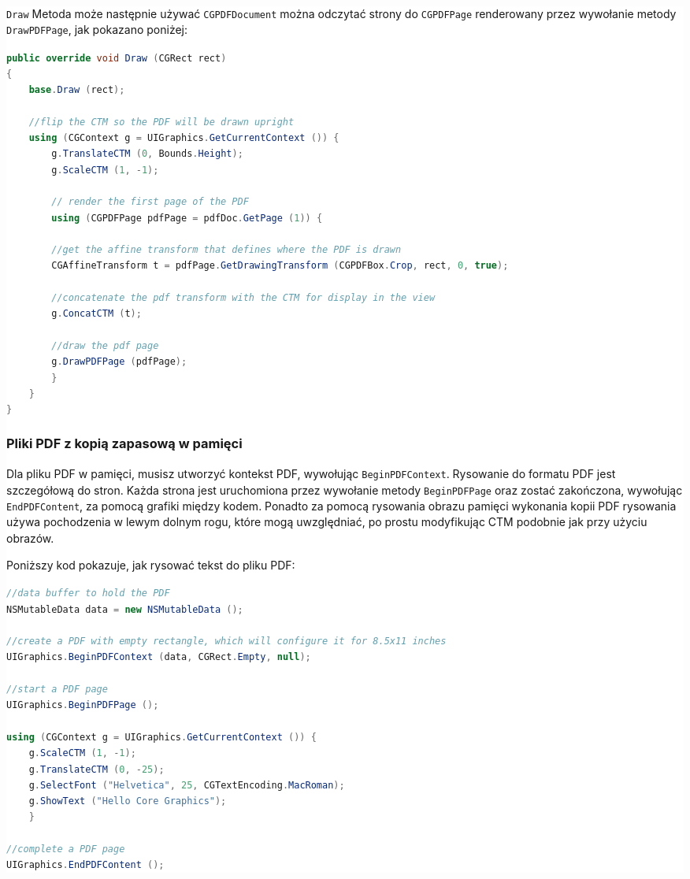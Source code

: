 `Draw` Metoda może następnie używać `CGPDFDocument` można odczytać strony do `CGPDFPage` renderowany przez wywołanie metody `DrawPDFPage`, jak pokazano poniżej:

```csharp
public override void Draw (CGRect rect)
{
    base.Draw (rect);
        
    //flip the CTM so the PDF will be drawn upright
    using (CGContext g = UIGraphics.GetCurrentContext ()) {
        g.TranslateCTM (0, Bounds.Height);
        g.ScaleCTM (1, -1);
        
        // render the first page of the PDF
        using (CGPDFPage pdfPage = pdfDoc.GetPage (1)) {
            
        //get the affine transform that defines where the PDF is drawn
        CGAffineTransform t = pdfPage.GetDrawingTransform (CGPDFBox.Crop, rect, 0, true);
        
        //concatenate the pdf transform with the CTM for display in the view
        g.ConcatCTM (t);
        
        //draw the pdf page
        g.DrawPDFPage (pdfPage);
        }
    }
}
```

### <a name="memory-backed-pdf"></a>Pliki PDF z kopią zapasową w pamięci

Dla pliku PDF w pamięci, musisz utworzyć kontekst PDF, wywołując `BeginPDFContext`. Rysowanie do formatu PDF jest szczegółową do stron. Każda strona jest uruchomiona przez wywołanie metody `BeginPDFPage` oraz zostać zakończona, wywołując `EndPDFContent`, za pomocą grafiki między kodem. Ponadto za pomocą rysowania obrazu pamięci wykonania kopii PDF rysowania używa pochodzenia w lewym dolnym rogu, które mogą uwzględniać, po prostu modyfikując CTM podobnie jak przy użyciu obrazów.

Poniższy kod pokazuje, jak rysować tekst do pliku PDF:

```csharp
//data buffer to hold the PDF
NSMutableData data = new NSMutableData ();

//create a PDF with empty rectangle, which will configure it for 8.5x11 inches
UIGraphics.BeginPDFContext (data, CGRect.Empty, null);

//start a PDF page
UIGraphics.BeginPDFPage ();
       
using (CGContext g = UIGraphics.GetCurrentContext ()) {
    g.ScaleCTM (1, -1);
    g.TranslateCTM (0, -25);      
    g.SelectFont ("Helvetica", 25, CGTextEncoding.MacRoman);
    g.ShowText ("Hello Core Graphics");
    }
    
//complete a PDF page
UIGraphics.EndPDFContent ();
```

